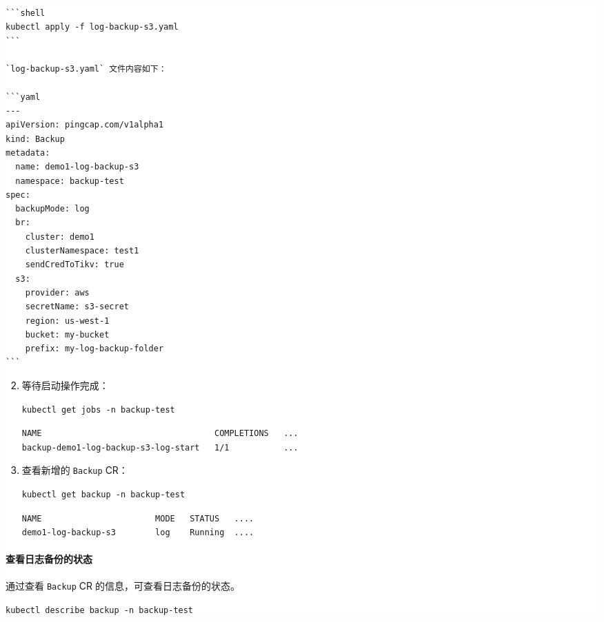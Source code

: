     ```shell
    kubectl apply -f log-backup-s3.yaml
    ```

    `log-backup-s3.yaml` 文件内容如下：

    ```yaml
    ---
    apiVersion: pingcap.com/v1alpha1
    kind: Backup
    metadata:
      name: demo1-log-backup-s3
      namespace: backup-test
    spec:
      backupMode: log
      br:
        cluster: demo1
        clusterNamespace: test1
        sendCredToTikv: true
      s3:
        provider: aws
        secretName: s3-secret
        region: us-west-1
        bucket: my-bucket
        prefix: my-log-backup-folder
    ```

2. 等待启动操作完成：

    ```shell
    kubectl get jobs -n backup-test
    ```

    ```
    NAME                                   COMPLETIONS   ...
    backup-demo1-log-backup-s3-log-start   1/1           ...
    ```

3. 查看新增的 `Backup` CR：

    ```shell
    kubectl get backup -n backup-test
    ```

    ```
    NAME                       MODE   STATUS   ....
    demo1-log-backup-s3        log    Running  ....
    ```

#### 查看日志备份的状态

通过查看 `Backup` CR 的信息，可查看日志备份的状态。

```shell
kubectl describe backup -n backup-test
```
